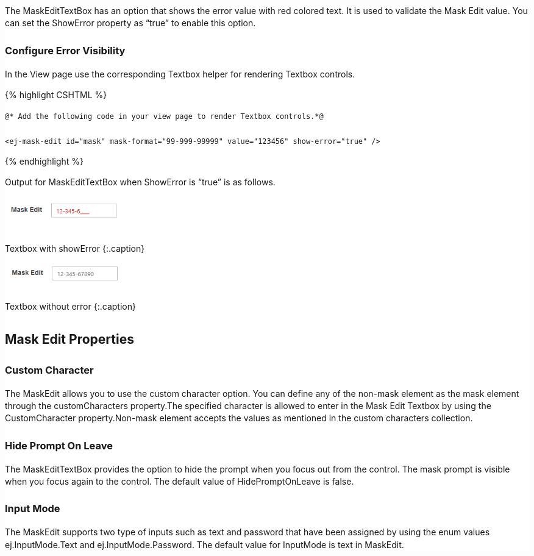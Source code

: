 The MaskEditTextBox has an option that shows the error value with red colored text. It is used to validate the Mask Edit value. You can set the ShowError property as “true” to enable this option.

### Configure Error Visibility

In the View page use the corresponding Textbox helper for rendering Textbox controls. 



{% highlight CSHTML %}

	@* Add the following code in your view page to render Textbox controls.*@

	<ej-mask-edit id="mask" mask-format="99-999-99999" value="123456" show-error="true" />

{% endhighlight %}

Output for MaskEditTextBox when ShowError is “true” is as follows. 



![textbox with showerror.](Behavior-Settings_images/Behavior-Settings_img8.png)

Textbox with showError
{:.caption}


![textbox without error.](Behavior-Settings_images/Behavior-Settings_img9.png)

Textbox without error
{:.caption}

## Mask Edit Properties

### Custom Character

The MaskEdit allows you to use the custom character option. You can define any of the non-mask element as the mask element  through the customCharacters property.The specified character is allowed to enter in the Mask Edit Textbox by using the CustomCharacter property.Non-mask element  accepts the values as mentioned in the custom characters collection.

### Hide Prompt On Leave

The MaskEditTextBox provides the option to hide the prompt when you focus out from the control. The mask prompt is visible when you focus again to the control. The default value of HidePromptOnLeave is false.

### Input Mode

The MaskEdit supports two type of inputs such as text and password that have been assigned by using the enum values ej.InputMode.Text and ej.InputMode.Password. The default value for InputMode is text in MaskEdit.
